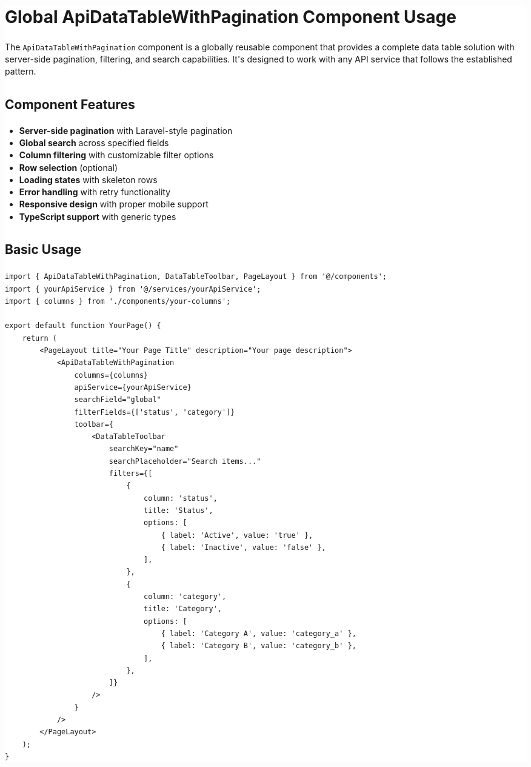 # Global ApiDataTableWithPagination Component Usage

The `ApiDataTableWithPagination` component is a globally reusable component that provides a complete data table solution with server-side pagination, filtering, and search capabilities. It's designed to work with any API service that follows the established pattern.

## Component Features

- **Server-side pagination** with Laravel-style pagination
- **Global search** across specified fields
- **Column filtering** with customizable filter options
- **Row selection** (optional)
- **Loading states** with skeleton rows
- **Error handling** with retry functionality
- **Responsive design** with proper mobile support
- **TypeScript support** with generic types

## Basic Usage

```tsx
import { ApiDataTableWithPagination, DataTableToolbar, PageLayout } from '@/components';
import { yourApiService } from '@/services/yourApiService';
import { columns } from './components/your-columns';

export default function YourPage() {
    return (
        <PageLayout title="Your Page Title" description="Your page description">
            <ApiDataTableWithPagination
                columns={columns}
                apiService={yourApiService}
                searchField="global"
                filterFields={['status', 'category']}
                toolbar={
                    <DataTableToolbar
                        searchKey="name"
                        searchPlaceholder="Search items..."
                        filters={[
                            {
                                column: 'status',
                                title: 'Status',
                                options: [
                                    { label: 'Active', value: 'true' },
                                    { label: 'Inactive', value: 'false' },
                                ],
                            },
                            {
                                column: 'category',
                                title: 'Category',
                                options: [
                                    { label: 'Category A', value: 'category_a' },
                                    { label: 'Category B', value: 'category_b' },
                                ],
                            },
                        ]}
                    />
                }
            />
        </PageLayout>
    );
}
```
